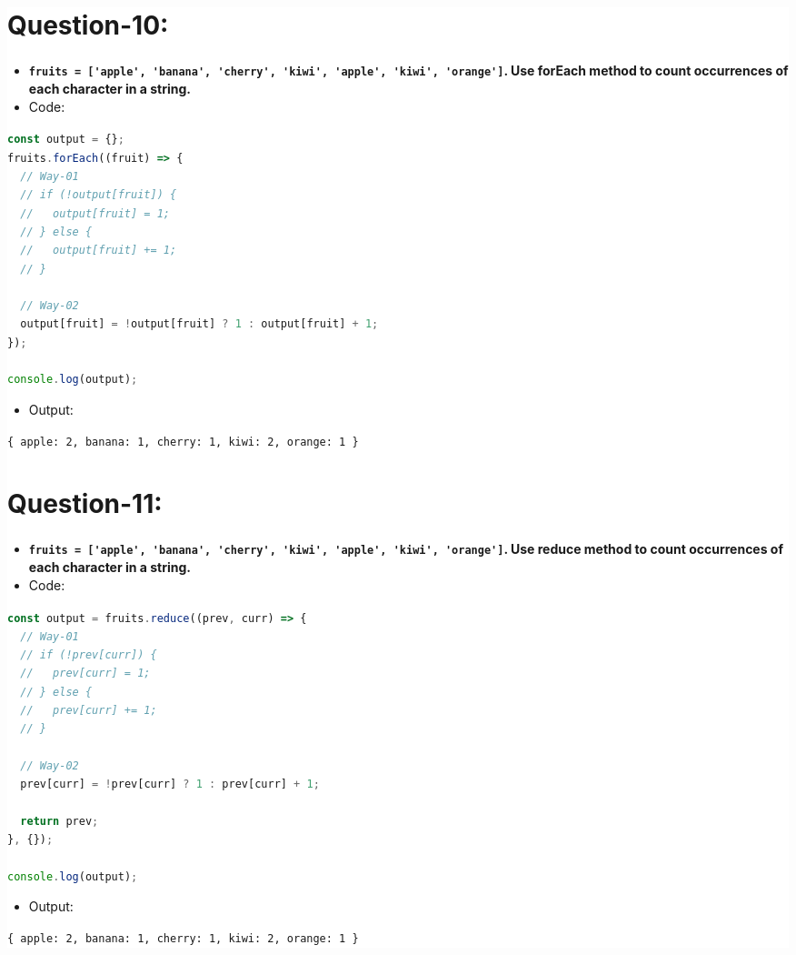 # Question-10:

- **`fruits = ['apple', 'banana', 'cherry', 'kiwi', 'apple', 'kiwi', 'orange']`. Use forEach method to count occurrences of each character in a string.**
- Code:

```js
const output = {};
fruits.forEach((fruit) => {
  // Way-01
  // if (!output[fruit]) {
  //   output[fruit] = 1;
  // } else {
  //   output[fruit] += 1;
  // }

  // Way-02
  output[fruit] = !output[fruit] ? 1 : output[fruit] + 1;
});

console.log(output);
```

- Output:

```txt
{ apple: 2, banana: 1, cherry: 1, kiwi: 2, orange: 1 }
```

# Question-11:

- **`fruits = ['apple', 'banana', 'cherry', 'kiwi', 'apple', 'kiwi', 'orange']`. Use reduce method to count occurrences of each character in a string.**
- Code:

```js
const output = fruits.reduce((prev, curr) => {
  // Way-01
  // if (!prev[curr]) {
  //   prev[curr] = 1;
  // } else {
  //   prev[curr] += 1;
  // }

  // Way-02
  prev[curr] = !prev[curr] ? 1 : prev[curr] + 1;

  return prev;
}, {});

console.log(output);
```

- Output:

```txt
{ apple: 2, banana: 1, cherry: 1, kiwi: 2, orange: 1 }
```
